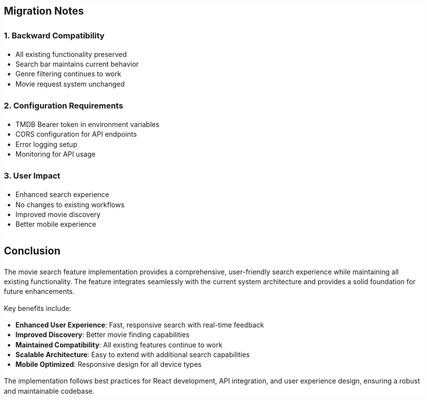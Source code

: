 ## Migration Notes

### 1. **Backward Compatibility**
- All existing functionality preserved
- Search bar maintains current behavior
- Genre filtering continues to work
- Movie request system unchanged

### 2. **Configuration Requirements**
- TMDB Bearer token in environment variables
- CORS configuration for API endpoints
- Error logging setup
- Monitoring for API usage

### 3. **User Impact**
- Enhanced search experience
- No changes to existing workflows
- Improved movie discovery
- Better mobile experience

## Conclusion

The movie search feature implementation provides a comprehensive, user-friendly search experience while maintaining all existing functionality. The feature integrates seamlessly with the current system architecture and provides a solid foundation for future enhancements.

Key benefits include:
- **Enhanced User Experience**: Fast, responsive search with real-time feedback
- **Improved Discovery**: Better movie finding capabilities
- **Maintained Compatibility**: All existing features continue to work
- **Scalable Architecture**: Easy to extend with additional search capabilities
- **Mobile Optimized**: Responsive design for all device types

The implementation follows best practices for React development, API integration, and user experience design, ensuring a robust and maintainable codebase. 